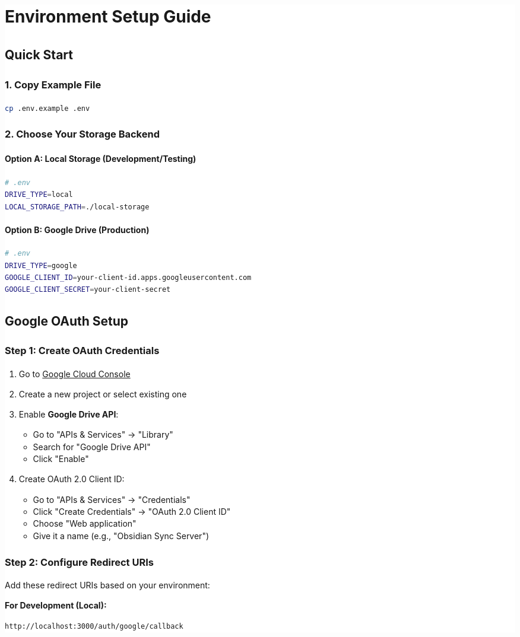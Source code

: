 # Environment Setup Guide

## Quick Start

### 1. Copy Example File
```bash
cp .env.example .env
```

### 2. Choose Your Storage Backend

#### Option A: Local Storage (Development/Testing)
```bash
# .env
DRIVE_TYPE=local
LOCAL_STORAGE_PATH=./local-storage
```

#### Option B: Google Drive (Production)
```bash
# .env
DRIVE_TYPE=google
GOOGLE_CLIENT_ID=your-client-id.apps.googleusercontent.com
GOOGLE_CLIENT_SECRET=your-client-secret
```

## Google OAuth Setup

### Step 1: Create OAuth Credentials

1. Go to [Google Cloud Console](https://console.cloud.google.com)
2. Create a new project or select existing one
3. Enable **Google Drive API**:
   - Go to "APIs & Services" → "Library"
   - Search for "Google Drive API"
   - Click "Enable"

4. Create OAuth 2.0 Client ID:
   - Go to "APIs & Services" → "Credentials"
   - Click "Create Credentials" → "OAuth 2.0 Client ID"
   - Choose "Web application"
   - Give it a name (e.g., "Obsidian Sync Server")

### Step 2: Configure Redirect URIs

Add these redirect URIs based on your environment:

**For Development (Local):**
```
http://localhost:3000/auth/google/callback
```

